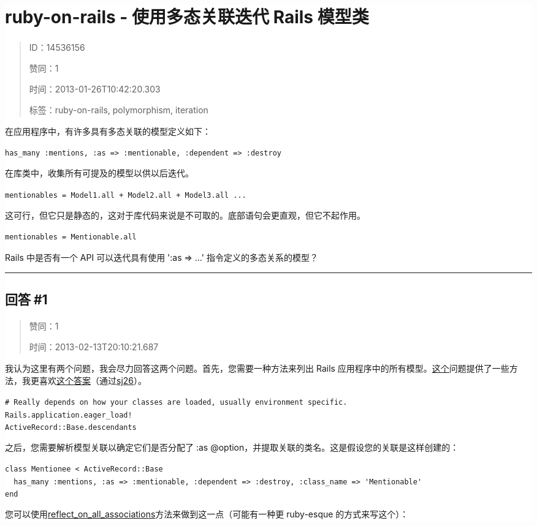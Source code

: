 # ruby-on-rails - 使用多态关联迭代 Rails 模型类

> ID：14536156
> 
> 赞同：1
> 
> 时间：2013-01-26T10:42:20.303
> 
> 标签：ruby-on-rails, polymorphism, iteration

在应用程序中，有许多具有多态关联的模型定义如下：

```
has_many :mentions, :as => :mentionable, :dependent => :destroy 
```

在库类中，收集所有可提及的模型以供以后迭代。

```
mentionables = Model1.all + Model2.all + Model3.all ... 
```

这可行，但它只是静态的，这对于库代码来说是不可取的。底部语句会更直观，但它不起作用。

```
mentionables = Mentionable.all 
```

Rails 中是否有一个 API 可以迭代具有使用 ':as => ...' 指令定义的多态关系的模型？

* * *

## 回答 #1

> 赞同：1
> 
> 时间：2013-02-13T20:10:21.687

我认为这里有两个问题，我会尽力回答这两个问题。首先，您需要一种方法来列出 Rails 应用程序中的所有模型。[这个](https://stackoverflow.com/questions/516579/is-there-a-way-to-get-a-collection-of-all-the-models-in-your-rails-app)问题提供了一些方法，我更喜欢[这个答案](https://stackoverflow.com/a/10712838/403664)（通过[sj26](https://stackoverflow.com/users/158252/sj26)）。

```
# Really depends on how your classes are loaded, usually environment specific.
Rails.application.eager_load!
ActiveRecord::Base.descendants 
```

之后，您需要解析模型关联以确定它们是否分配了 :as @option，并提取关联的类名。这是假设您的关联是这样创建的：

```
class Mentionee < ActiveRecord::Base
  has_many :mentions, :as => :mentionable, :dependent => :destroy, :class_name => 'Mentionable'
end 
```

您可以使用[reflect_on_all_associations](http://api.rubyonrails.org/classes/ActiveRecord/Reflection/ClassMethods.html#method-i-reflect_on_all_associations)方法来做到这一点（可能有一种更 ruby​​-esque 的方式来写这个）：
